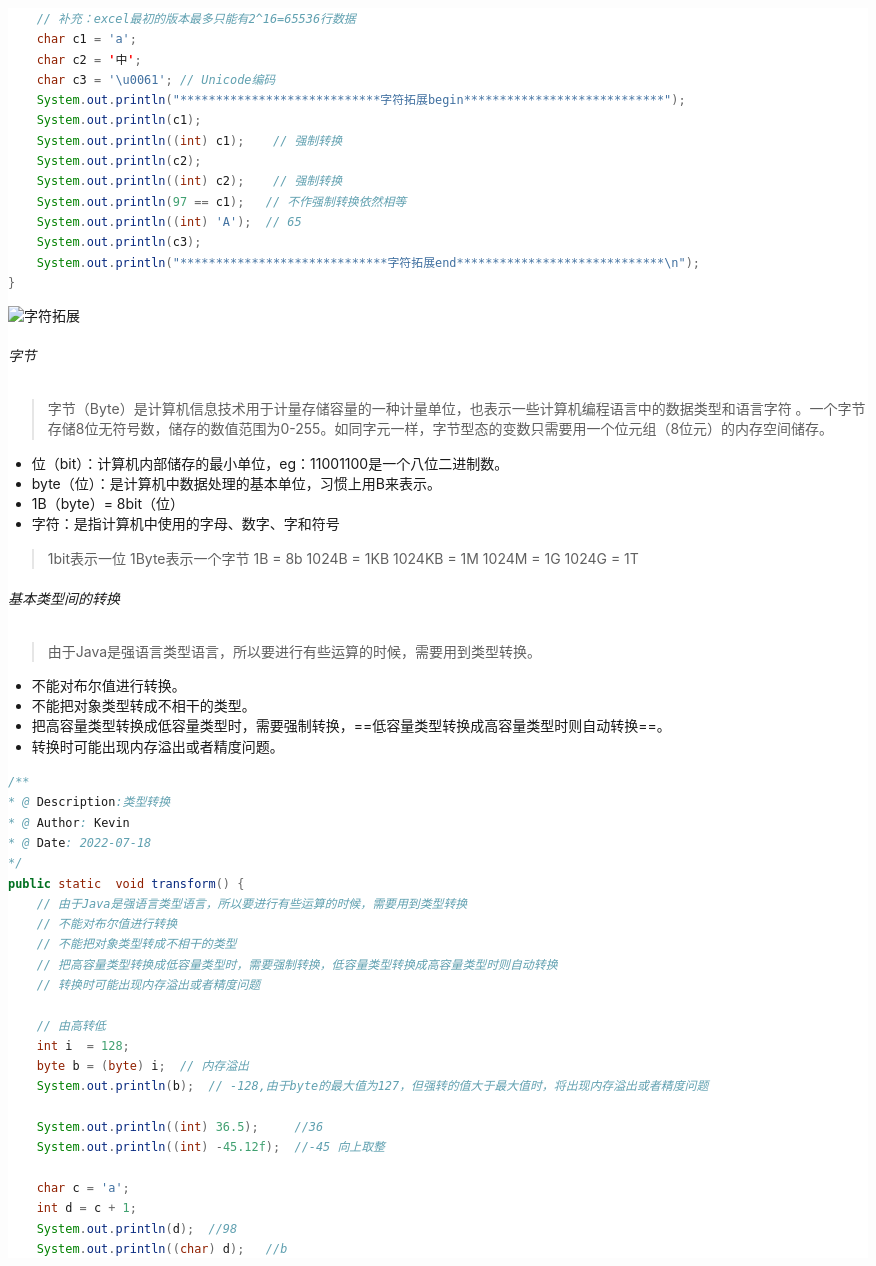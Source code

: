 ```Java
    // 补充：excel最初的版本最多只能有2^16=65536行数据
    char c1 = 'a';
    char c2 = '中';
    char c3 = '\u0061'; // Unicode编码
    System.out.println("****************************字符拓展begin****************************");
    System.out.println(c1);
    System.out.println((int) c1);    // 强制转换
    System.out.println(c2);
    System.out.println((int) c2);    // 强制转换
    System.out.println(97 == c1);   // 不作强制转换依然相等
    System.out.println((int) 'A');  // 65
    System.out.println(c3);
    System.out.println("*****************************字符拓展end*****************************\n");
}
```

![字符拓展](C:\Users\Administrator\Desktop\学习\images\字符拓展.png)

###### 字节

> 字节（Byte）是计算机信息技术用于计量存储容量的一种计量单位，也表示一些计算机编程语言中的数据类型和语言字符 。一个字节存储8位无符号数，储存的数值范围为0-255。如同字元一样，字节型态的变数只需要用一个位元组（8位元）的内存空间储存。

- 位（bit）：计算机内部储存的最小单位，eg：11001100是一个八位二进制数。
- byte（位）：是计算机中数据处理的基本单位，习惯上用B来表示。
- 1B（byte）= 8bit（位）
- 字符：是指计算机中使用的字母、数字、字和符号

> 1bit表示一位	1Byte表示一个字节 1B = 8b	1024B = 1KB	1024KB = 1M	1024M = 1G	1024G = 1T 



###### 基本类型间的转换

> 由于Java是强语言类型语言，所以要进行有些运算的时候，需要用到类型转换。

- 不能对布尔值进行转换。
- 不能把对象类型转成不相干的类型。
- 把高容量类型转换成低容量类型时，需要强制转换，==低容量类型转换成高容量类型时则自动转换==。
- 转换时可能出现内存溢出或者精度问题。

```java
/**
* @ Description:类型转换
* @ Author: Kevin
* @ Date: 2022-07-18
*/
public static  void transform() {
    // 由于Java是强语言类型语言，所以要进行有些运算的时候，需要用到类型转换
    // 不能对布尔值进行转换
    // 不能把对象类型转成不相干的类型
    // 把高容量类型转换成低容量类型时，需要强制转换，低容量类型转换成高容量类型时则自动转换
    // 转换时可能出现内存溢出或者精度问题

    // 由高转低
    int i  = 128;
    byte b = (byte) i;  // 内存溢出
    System.out.println(b);  // -128,由于byte的最大值为127，但强转的值大于最大值时，将出现内存溢出或者精度问题

    System.out.println((int) 36.5);     //36
    System.out.println((int) -45.12f);  //-45 向上取整

    char c = 'a';
    int d = c + 1;
    System.out.println(d);  //98
    System.out.println((char) d);   //b

```